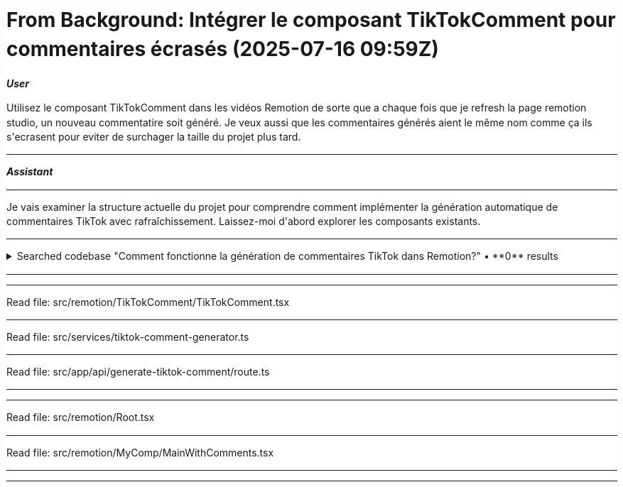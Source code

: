 

# From Background: Intégrer le composant TikTokComment pour commentaires écrasés (2025-07-16 09:59Z)

_**User**_

 Utilisez le composant TikTokComment dans les vidéos Remotion de sorte que a chaque fois que je refresh la page remotion studio, un nouveau commentatire soit généré. Je veux aussi que les commentaires générés aient le même nom comme ça ils s'ecrasent pour eviter de surchager la taille du projet plus tard.

---

_**Assistant**_



---

Je vais examiner la structure actuelle du projet pour comprendre comment implémenter la génération automatique de commentaires TikTok avec rafraîchissement. Laissez-moi d'abord explorer les composants existants.

---

<details><summary>Searched codebase "Comment fonctionne la génération de commentaires TikTok dans Remotion?" • **0** results</summary></details>

---



---

Read file: src/remotion/TikTokComment/TikTokComment.tsx

---

Read file: src/services/tiktok-comment-generator.ts

---

Read file: src/app/api/generate-tiktok-comment/route.ts

---



---

Read file: src/remotion/Root.tsx

---

Read file: src/remotion/MyComp/MainWithComments.tsx

---



---
